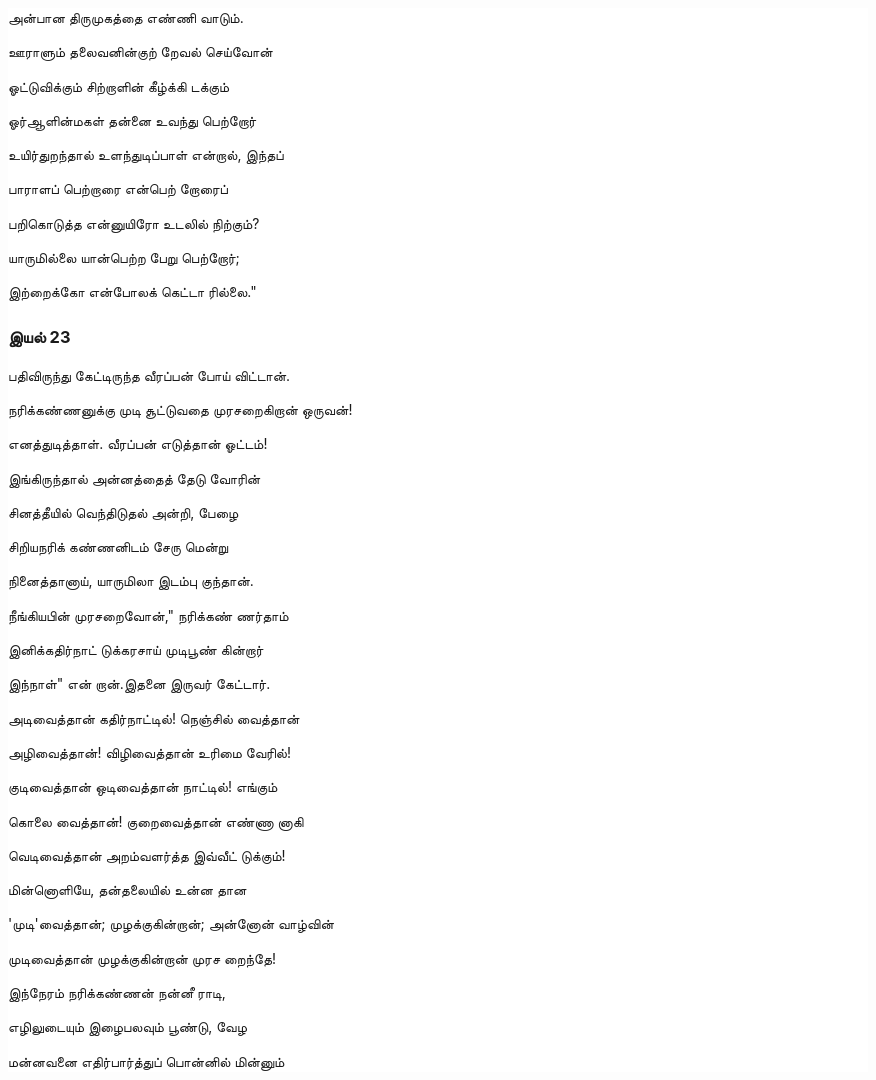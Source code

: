 அன்பான திருமுகத்தை எண்ணி வாடும்.  

ஊராளும் தலைவனின்குற் றேவல் செய்வோன்  

ஓட்டுவிக்கும் சிற்றாளின் கீழ்க்கி டக்கும்  

ஓர்ஆளின்மகள் தன்னை உவந்து பெற்றோர்  

உயிர்துறந்தால் உளந்துடிப்பாள் என்றால், இந்தப்  

பாராளப் பெற்றாரை என்பெற் றோரைப்  

பறிகொடுத்த என்னுயிரோ உடலில் நிற்கும்?  

யாருமில்லை யான்பெற்ற பேறு பெற்றோர்;  

இற்றைக்கோ என்போலக் கெட்டா ரில்லை."  

  

### இயல் 23  

  

பதிவிருந்து கேட்டிருந்த வீரப்பன் போய் விட்டான்.  

நரிக்கண்ணனுக்கு முடி சூட்டுவதை முரசறைகிறான் ஒருவன்!  

எனத்துடித்தாள். வீரப்பன் எடுத்தான் ஓட்டம்!  

இங்கிருந்தால் அன்னத்தைத் தேடு வோரின்  

சினத்தீயில் வெந்திடுதல் அன்றி, பேழை  

சிறியநரிக் கண்ணனிடம் சேரு மென்று  

நினைத்தானாய், யாருமிலா இடம்பு குந்தான்.  

நீங்கியபின் முரசறைவோன்," நரிக்கண் ணர்தாம்  

இனிக்கதிர்நாட் டுக்கரசாய் முடிபூண் கின்றார்  

இந்நாள்" என் றான்.இதனை இருவர் கேட்டார்.  

அடிவைத்தான் கதிர்நாட்டில்! நெஞ்சில் வைத்தான்  

அழிவைத்தான்! விழிவைத்தான் உரிமை வேரில்!  

குடிவைத்தான் ஒடிவைத்தான் நாட்டில்! எங்கும்  

கொலை வைத்தான்! குறைவைத்தான் எண்ணா னாகி  

வெடிவைத்தான் அறம்வளர்த்த இவ்வீட் டுக்கும்!  

மின்னொளியே, தன்தலையில் உன்ன தான  

'முடி'வைத்தான்; முழக்குகின்றான்; அன்னோன் வாழ்வின்  

முடிவைத்தான் முழக்குகின்றான் முரச றைந்தே!  

இந்நேரம் நரிக்கண்ணன் நன்னீ ராடி,  

எழிலுடையும் இழைபலவும் பூண்டு, வேழ  

மன்னவனை எதிர்பார்த்துப் பொன்னில் மின்னும்  
